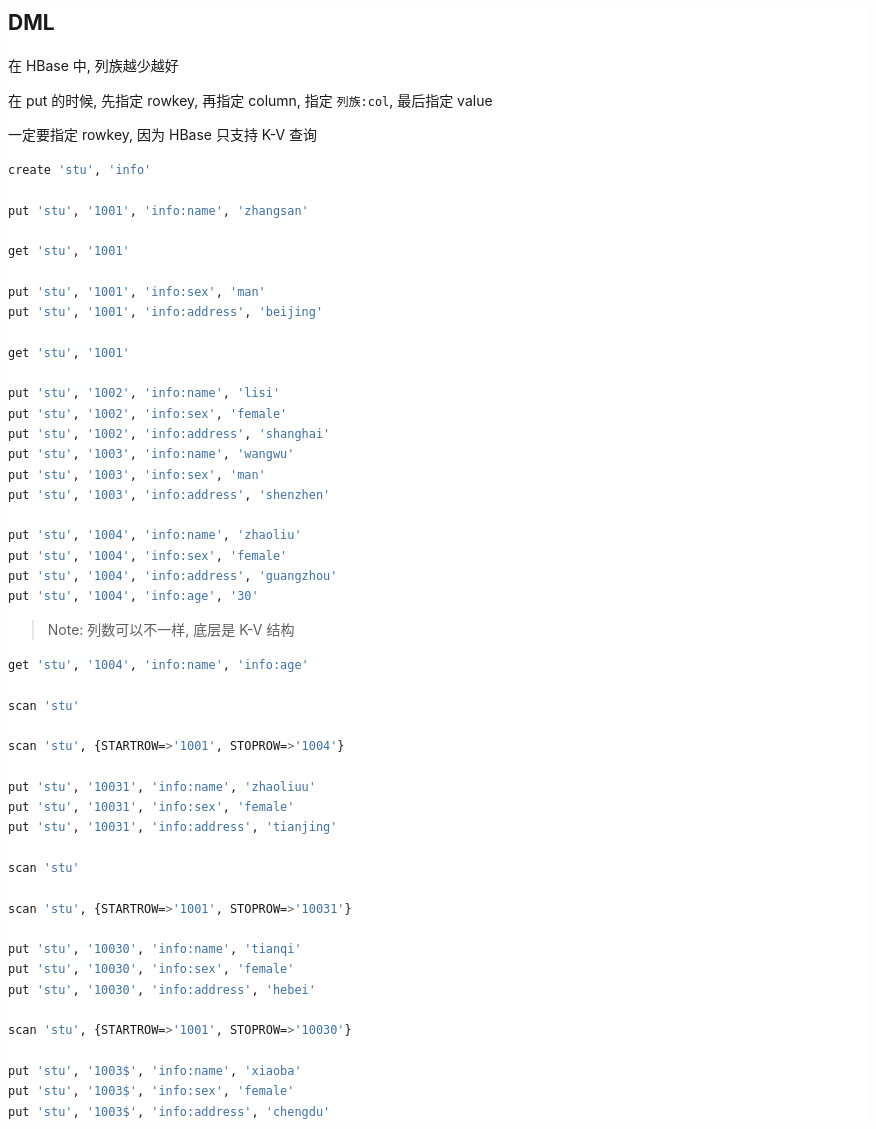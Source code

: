 ## DML

在 HBase 中, 列族越少越好

在 put 的时候, 先指定 rowkey, 再指定 column, 指定 `列族:col`, 最后指定 value

一定要指定 rowkey, 因为 HBase 只支持 K-V 查询

```sh
create 'stu', 'info'

put 'stu', '1001', 'info:name', 'zhangsan'

get 'stu', '1001'

put 'stu', '1001', 'info:sex', 'man'
put 'stu', '1001', 'info:address', 'beijing'

get 'stu', '1001'

put 'stu', '1002', 'info:name', 'lisi'
put 'stu', '1002', 'info:sex', 'female'
put 'stu', '1002', 'info:address', 'shanghai'
put 'stu', '1003', 'info:name', 'wangwu'
put 'stu', '1003', 'info:sex', 'man'
put 'stu', '1003', 'info:address', 'shenzhen'

put 'stu', '1004', 'info:name', 'zhaoliu'
put 'stu', '1004', 'info:sex', 'female'
put 'stu', '1004', 'info:address', 'guangzhou'
put 'stu', '1004', 'info:age', '30'
```

> Note: 列数可以不一样, 底层是 K-V 结构

```sh
get 'stu', '1004', 'info:name', 'info:age'

scan 'stu'

scan 'stu', {STARTROW=>'1001', STOPROW=>'1004'}

put 'stu', '10031', 'info:name', 'zhaoliuu'
put 'stu', '10031', 'info:sex', 'female'
put 'stu', '10031', 'info:address', 'tianjing'

scan 'stu'

scan 'stu', {STARTROW=>'1001', STOPROW=>'10031'}

put 'stu', '10030', 'info:name', 'tianqi'
put 'stu', '10030', 'info:sex', 'female'
put 'stu', '10030', 'info:address', 'hebei'

scan 'stu', {STARTROW=>'1001', STOPROW=>'10030'}

put 'stu', '1003$', 'info:name', 'xiaoba'
put 'stu', '1003$', 'info:sex', 'female'
put 'stu', '1003$', 'info:address', 'chengdu'
```
